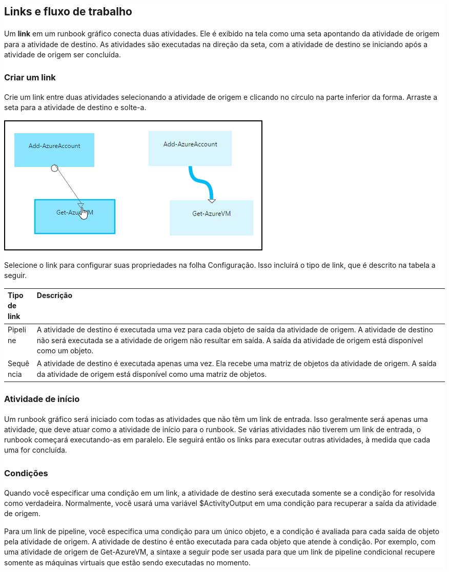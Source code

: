 
## Links e fluxo de trabalho

Um **link** em um runbook gráfico conecta duas atividades. Ele é exibido na tela como uma seta apontando da atividade de origem para a atividade de destino. As atividades são executadas na direção da seta, com a atividade de destino se iniciando após a atividade de origem ser concluída.

### Criar um link

Crie um link entre duas atividades selecionando a atividade de origem e clicando no círculo na parte inferior da forma. Arraste a seta para a atividade de destino e solte-a.

![Criar um link](media/automation-graphical-authoring-intro/create-link.png)

Selecione o link para configurar suas propriedades na folha Configuração. Isso incluirá o tipo de link, que é descrito na tabela a seguir.

| Tipo de link | Descrição |
|:---|:---|
| Pipeline | A atividade de destino é executada uma vez para cada objeto de saída da atividade de origem. A atividade de destino não será executada se a atividade de origem não resultar em saída. A saída da atividade de origem está disponível como um objeto. |
| Sequência | A atividade de destino é executada apenas uma vez. Ela recebe uma matriz de objetos da atividade de origem. A saída da atividade de origem está disponível como uma matriz de objetos. |

### Atividade de início

Um runbook gráfico será iniciado com todas as atividades que não têm um link de entrada. Isso geralmente será apenas uma atividade, que deve atuar como a atividade de início para o runbook. Se várias atividades não tiverem um link de entrada, o runbook começará executando-as em paralelo. Ele seguirá então os links para executar outras atividades, à medida que cada uma for concluída.

### Condições

Quando você especificar uma condição em um link, a atividade de destino será executada somente se a condição for resolvida como verdadeira. Normalmente, você usará uma variável $ActivityOutput em uma condição para recuperar a saída da atividade de origem.

Para um link de pipeline, você especifica uma condição para um único objeto, e a condição é avaliada para cada saída de objeto pela atividade de origem. A atividade de destino é então executada para cada objeto que atende à condição. Por exemplo, com uma atividade de origem de Get-AzureVM, a sintaxe a seguir pode ser usada para que um link de pipeline condicional recupere somente as máquinas virtuais que estão sendo executadas no momento.

